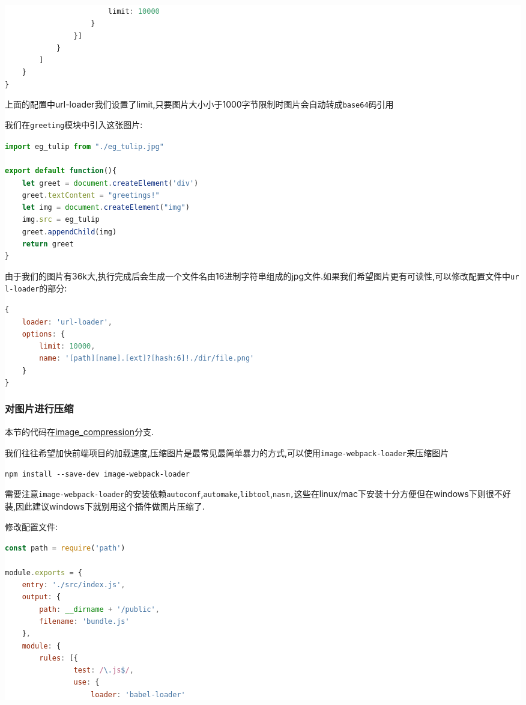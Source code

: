 ```js
                        limit: 10000
                    }
                }]
            }
        ]
    }
}
```
上面的配置中url-loader我们设置了limit,只要图片大小小于1000字节限制时图片会自动转成`base64`码引用


我们在`greeting`模块中引入这张图片:

```js
import eg_tulip from "./eg_tulip.jpg"

export default function(){
    let greet = document.createElement('div')
    greet.textContent = "greetings!"
    let img = document.createElement("img")
    img.src = eg_tulip
    greet.appendChild(img)
    return greet
}
```

由于我们的图片有36k大,执行完成后会生成一个文件名由16进制字符串组成的jpg文件.如果我们希望图片更有可读性,可以修改配置文件中`url-loader`的部分:

```js
{
    loader: 'url-loader',
    options: {
        limit: 10000,
        name: '[path][name].[ext]?[hash:6]!./dir/file.png'
    }
}
```

### 对图片进行压缩

本节的代码在[image_compression](https://github.com/hsz1273327/TutorialForJavascript/tree/%E6%B5%8F%E8%A7%88%E5%99%A8%E7%8E%AF%E5%A2%83-%E6%B5%8F%E8%A7%88%E5%99%A8%E4%B8%8E%E9%A1%B5%E9%9D%A2%E6%B8%B2%E6%9F%93-webpack-image_compression)分支.

我们往往希望加快前端项目的加载速度,压缩图片是最常见最简单暴力的方式,可以使用`image-webpack-loader`来压缩图片

```shell
npm install --save-dev image-webpack-loader
```

需要注意`image-webpack-loader`的安装依赖`autoconf`,`automake`,`libtool`,`nasm,`这些在linux/mac下安装十分方便但在windows下则很不好装,因此建议windows下就别用这个插件做图片压缩了.

修改配置文件:

```js
const path = require('path')

module.exports = {
    entry: './src/index.js',
    output: {
        path: __dirname + '/public',
        filename: 'bundle.js'
    },
    module: {
        rules: [{
                test: /\.js$/,
                use: {
                    loader: 'babel-loader'
```